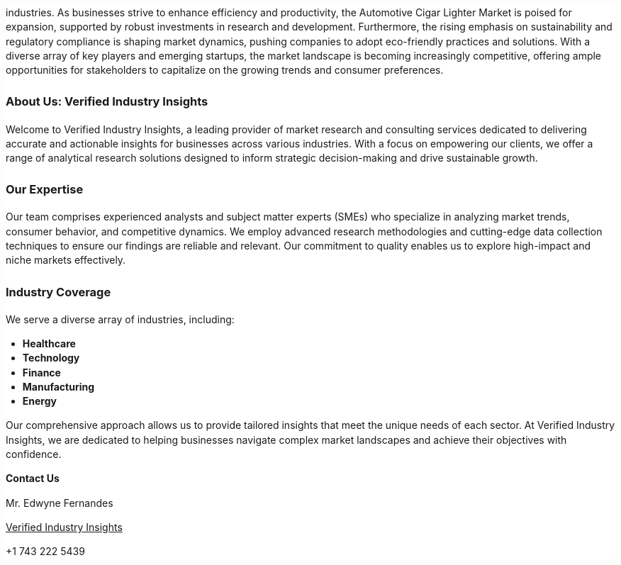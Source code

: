 industries. As businesses strive to enhance efficiency and productivity, the Automotive Cigar Lighter Market is poised for expansion, supported by robust investments in research and development. Furthermore, the rising emphasis on sustainability and regulatory compliance is shaping market dynamics, pushing companies to adopt eco-friendly practices and solutions. With a diverse array of key players and emerging startups, the market landscape is becoming increasingly competitive, offering ample opportunities for stakeholders to capitalize on the growing trends and consumer preferences.</p><h3>About Us: Verified Industry Insights</h3><p>Welcome to Verified Industry Insights, a leading provider of market research and consulting services dedicated to delivering accurate and actionable insights for businesses across various industries. With a focus on empowering our clients, we offer a range of analytical research solutions designed to inform strategic decision-making and drive sustainable growth.</p><h3>Our Expertise</h3><p>Our team comprises experienced analysts and subject matter experts (SMEs) who specialize in analyzing market trends, consumer behavior, and competitive dynamics. We employ advanced research methodologies and cutting-edge data collection techniques to ensure our findings are reliable and relevant. Our commitment to quality enables us to explore high-impact and niche markets effectively.</p><h3>Industry Coverage</h3><p>We serve a diverse array of industries, including:</p><ul><li><strong>Healthcare</strong></li><li><strong>Technology</strong></li><li><strong>Finance</strong></li><li><strong>Manufacturing</strong></li><li><strong>Energy</strong></li></ul><p>Our comprehensive approach allows us to provide tailored insights that meet the unique needs of each sector. At Verified Industry Insights, we are dedicated to helping businesses navigate complex market landscapes and achieve their objectives with confidence.</p><p><strong>Contact Us</strong></p><p>Mr. Edwyne Fernandes</p><p><a href="https://www.verifiedindustryinsights.com/">Verified Industry Insights</a></p><p>+1 743 222 5439</p>
